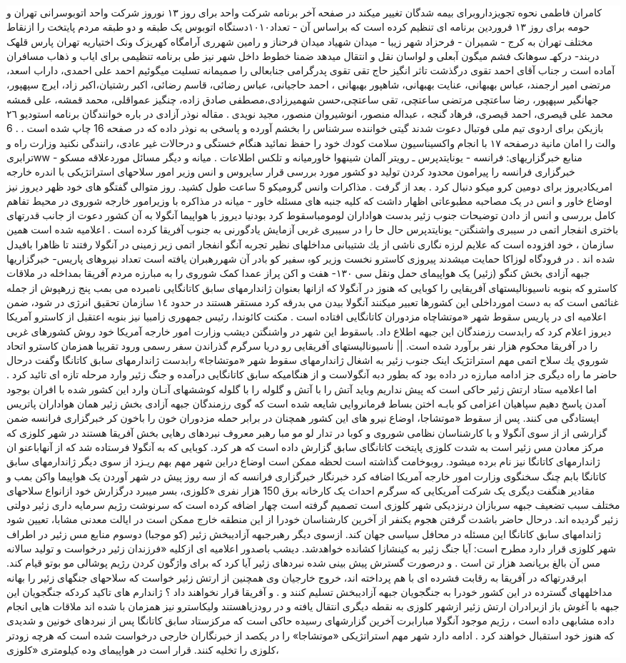 کامران فاطمی نحوه تجویزداروبرای بیمه شدگان تغییر میکند در صفحه آخر برنامه شرکت واحد برای روز ۱۳ نوروز شرکت واحد اتوبوسرانی تهران و حومه برای روز ۱۳ فروردین برنامه ای تنظیم کرده است که براساس آن - تعداد۱۰۱۰دستگاه اتوبوس یک طبقه و دو طبقه مردم پایتخت را ازنقاط مختلف تهران به کرج - شمیران - فرحزاد شهر زیبا - میدان شهیاد میدان فرحناز و رامین شهرری آرامگاه کهریزک ونک اختیاریه تهران پارس قلهک دربند- درکهـ سوهانک فشم میگون آبعلی و لواسان نقل و انتقال میدهد ضمنا خطوط داخل شهر نیز طی برنامه تنظیمی برای ایاب و ذهاب مسافران آماده است ر جناب آقای احمد تقوی درگذشت تاثر انگیز حاج تقی تقوی پدرگرامی جنابعالی را صمیمانه تسلیت میگوئیم احمد علی احمدی، داراب اسعد، مرتضی امیر ارجمند، عباس بهبهانی، عنایت بهبهانی، شاهپور بهبهانی ، احمد حاجیانی، عباس رضائی، قاسم رضائی، اکبر رشتیان،اکبر زاد، ایرج سپهپور، جهانگیر سپهپور، رضا ساعتچی مرتضی ساعتچی، تقی ساعتچی،حسن شهمیرزادی،مصطفی صادق زاده، چنگیز عمواقلی، محمد قمشه، على قمشه محمد علی قیصری، احمد قیصری، فرهاد گنجه ، عبداله منصور، انوشیروان منصور، مجید نویدی . مقاله نوذر آزادی در باره خوانندگان برنامه استودیو ٢٦ بازیکن برای اردوی تیم ملی فوتبال دعوت شدند گیتی خواننده سرشناس را بخشم آورده و پاسخی به نوذر داده که در صفحه 16 چاپ شده است . . 6 والت را امان مانية درصفحه ۱۷ با انجام واکسیناسیون سلامت كودك خود را حفظ نمائید هنگام خستگی و درحالات غیر عادی، رانندگی نکنید وزارت راه و ترابریww منابع خبرگزاریهای: فرانسه - یونایتدپرس ـ رویتر آلمان شینهوا خاورمیانه و تلکس اطلاعات . میانه و دیگر مسائل موردعلاقه مسکو - خبرگزاری فرانسه را پیرامون محدود کردن تولید دو کشور مورد بررسی قرار سایروس و انس وزیر امور سلاحهای استراتژیکی با اندره خارجه امریکادیروز برای دومین کرو میکو دنبال کرد . بعد از گرفت . مذاکرات وانس گرومیکو 5 ساعت طول کشید. روز متوالی گفتگو های خود ظهر دیروز نیز اوضاع خاور و انس در یک مصاحبه مطبوعاتی اظهار داشت که کلیه جنبه های مسئله خاور - میانه در مذاکره با وزیرامور خارجه شوروی در محیط تفاهم کامل بررسی و انس از دادن توضیحات جنوب زئیر بدست هواداران لومومباسقوط کرد بودنیا دیروز با هواپیما آنگولا به آن کشور دعوت از جانب قدرتهای باختری انفجار اتمی در سیبری واشنگتن- یونایتدپرس حال حا را در سیبری غربی آزمایش یادگورنی به جنوب آفریقا کرده است . اعلامیه شده است همین سازمان ، خود افزوده است که علایم لرزه نگاری ناشی از يك شتیبانی مداخلهای نظیر تجربه آنگو انفجار اتمی زیر زمینی در آنگولا رفتند تا ظاهرا بافیدل شده اند . در فرودگاه لوزاکا حمایت میشدند پیروزی کاسترو نخست وزیر کوہ سفیر کو بادر آن شهررهبران یافته است تعداد نیروهای پاریس- خبرگزاریها جبهه آزادی بخش کنگو (زئیر) یک هواپیمای حمل ونقل سی ۱۳۰- هفت و اکن پراز عمدا کمک شوروی را به مبارزه مردم آفریقا بمداخله در ملاقات کاسترو که بنوبه ناسیونالیستهای آفریقایی را کوبایی که هنوز در آنگولا که ازانها بعنوان ژاندارمهای سابق کاتانگایی نامبرده می بمب پنج زرهپوش از جمله غنائمی است که به دست امورداخلی این کشورها تعبیر میکنند آنگولا بيدن مي بدرقه کرد مستقر هستند در حدود ١٤ سازمان تحقیق انرژی در شود، ضمن اعلامیه ای در پاریس سقوط شهر «موتشاچاه مزدوران کاتانگایی افتاده است . مكنت کائوندا، رئیس جمهوری زامبیا نیز بنوبه اعتقبل از کاسترو آمریکا دیروز اعلام کرد که رابدست رزمندگان این جبهه اطلاع داد. باسقوط این شهر در واشنگتن دیشب وزارت امور خارجه آمریکا خود روش کشورهای غربی را در آفریقا محکوم هزار نفر برآورد شده است. || ناسیونالیستهای آفریقایی رو دریا سرگرم گذراندن سفر رسمی ورود تقریبا همزمان کاسترو اتحاد شوروي يك سلاح اتمی مهم استراتژیک اینک جنوب زئیر به اشغال ژاندارمهای سقوط شهر «موتشاجا» رابدست ژاندارمهای سابق کاتانگا وگفت درحال حاضر ما راه دیگری جز ادامه مبارزه در داده بود که بطور دبه آنگولاست و از هنگامیکه سابق کاتانگایی درآمده و جنگ زئیر وارد مرحله تازه ای تائید کرد . اما اعلامیه ستاد ارتش زئیر حاکی است که پیش نداریم وباید آتش را با آتش و گلوله را با گلوله کوششهای آنـان وارد این کشور شده با افران بوجود آمدن پاسخ دهیم سپاهیان اعزامی کو بابـه اختن بساط فرمانروایی شایعه شده است که گوی رزمندگان جبهه آزادی بخش زئیر همان هواداران پاتریس ایستادگی می کنند. پس از سقوط «موتشاجا، اوضاع نیرو های این کشور همچنان در برابر حمله مزدوران خون را باخون کر خبرگزاری فرانسه ضمن گزارشی از از سوی آنگولا و با کارشناسان نظامی شوروی و کوبا در تدار لو مو مبا رهبر معروف نبردهای رهایی بخش آفریقا هستند در شهر کلوزی که مرکز معادن مس زئیر است به شدت کلوزی پایتخت کاتانگای سابق گزارش داده است که هر کرد. کوبایی که به آنگولا فرستاده شد که از آنهاباعنو ان ژاندارمهای کاتانگا نیز نام برده میشود. روبوخامت گذاشته است لحظه ممکن است اوضاع دراین شهر مهم بهم ریـزد از سوی دیگر ژاندارمهای سابق کاتانگا بابم چنگ سخنگوی وزارت امور خارجه آمریکا اضافه کرد خبرنگار خبرگزاری فرانسه که از سه روز پیش در شهر آوردن یک هواپیما واکن بمب و مقادیر هنگفت دیگری یک شرکت آمریکایی که سرگرم احداث یک کارخانه برق 150 هزار نفری «کلوزی، بسر میبرد درگزارش خود ازانواع سلاحهای مختلف سبب تضعیف جبهه سربازان درنزدیکی شهر کلوزی است تصمیم گرفته است چهار اضافه کرده است که سرنوشت رژیم سرمایه داری زئیر دولتی زئیر گردیده اند. درحال حاضر باشدت گرفتن هجوم یکنفر از آخرین کارشناسان خودرا از این منطقه خارج ممکن است در ایالت معدنی مشابا، تعیین شود ژاندامهای سابق کاتانگا این مسئله در محافل سیاسی جهان کند. ازسوی دیگر رهبرجبهه آزادیبخش زئیر (کو موجبا) دوسوم منابع مس زئير در اطراف شهر کلوزی قرار دارد مطرح است: آیا جنگ زئیر به کینشازا کشانده خواهدشد. دیشب باصدور اعلامیه ای ازکلیه «فرزندان زئیر درخواست و تولید سالانه مس آن بالغ برپانصد هزار تن است . و درصورت گسترش پیش بینی شده نبردهای زئیر آیا کرد که برای واژگون کردن رژیم پوشالی مو بوتو قیام کند. ابرقدرتهاکه در آفریقا به رقابت فشرده ای با هم پرداخته اند، خروج خارجیان وی همچنین از ارتش زئیر خواست که سلاحهای جنگهای زئیر را بهانه مداخلههای گسترده در این کشور خودرا به جنگجویان جبهه آزادیبخش تسلیم کنند و . و آفریقا قرار نخواهند داد ؟ ژاندارم های تاکید کردکه جنگجویان این جبهه با آغوش باز ازبرادران ارتش زئیر ازشهر کلوزی به نقطه دیگری انتقال یافته و در رودزیاهستند ولیکاسترو نیز همزمان با شده اند ملاقات هایی انجام داده مشابهی داده است ، رژیم موجود آنگولا مبارابرت آخرین گزارشهای رسیده حاکی است که مرکزستاد سابق کاتانگا پس از نبردهای خونین و شدیدی که هنوز خود استقبال خواهند کرد . ادامه دارد شهر مهم استراتژیکی «موتشاجا» را در یکصد از خبرنگاران خارجی درخواست شده است که هرچه زودتر کلوزی را تخلیه کنند. قرار است در هواپیمای وده کیلومتری «کلوزی،